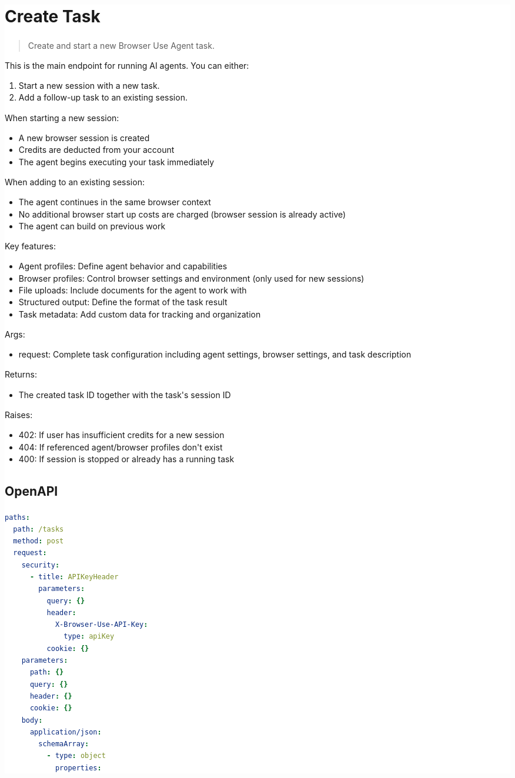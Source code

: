 # Create Task

> Create and start a new Browser Use Agent task.

This is the main endpoint for running AI agents. You can either:

1. Start a new session with a new task.
2. Add a follow-up task to an existing session.

When starting a new session:

- A new browser session is created
- Credits are deducted from your account
- The agent begins executing your task immediately

When adding to an existing session:

- The agent continues in the same browser context
- No additional browser start up costs are charged (browser session is already active)
- The agent can build on previous work

Key features:

- Agent profiles: Define agent behavior and capabilities
- Browser profiles: Control browser settings and environment (only used for new sessions)
- File uploads: Include documents for the agent to work with
- Structured output: Define the format of the task result
- Task metadata: Add custom data for tracking and organization

Args:

- request: Complete task configuration including agent settings, browser settings, and task description

Returns:

- The created task ID together with the task's session ID

Raises:

- 402: If user has insufficient credits for a new session
- 404: If referenced agent/browser profiles don't exist
- 400: If session is stopped or already has a running task

## OpenAPI

```yaml https://app.stainless.com/api/spec/documented/browser-use/openapi.documented.yml post /tasks
paths:
  path: /tasks
  method: post
  request:
    security:
      - title: APIKeyHeader
        parameters:
          query: {}
          header:
            X-Browser-Use-API-Key:
              type: apiKey
          cookie: {}
    parameters:
      path: {}
      query: {}
      header: {}
      cookie: {}
    body:
      application/json:
        schemaArray:
          - type: object
            properties:
```